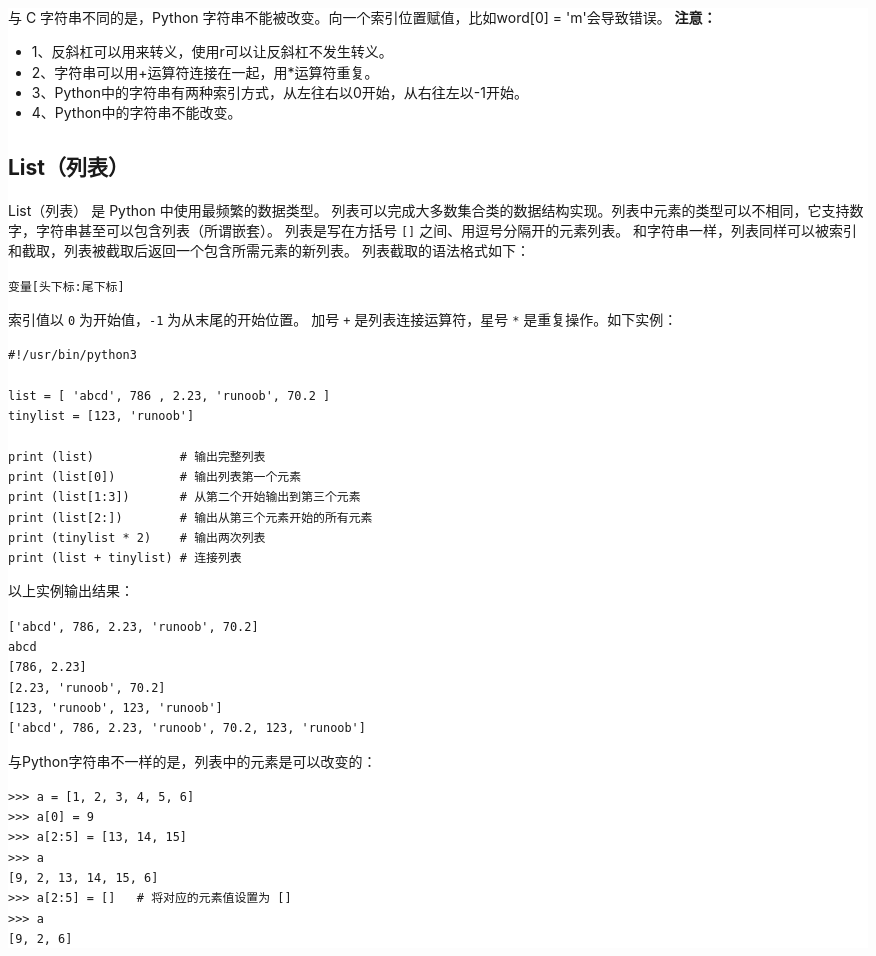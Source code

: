 与 C 字符串不同的是，Python 字符串不能被改变。向一个索引位置赋值，比如word[0] = 'm'会导致错误。
**注意：**

* 1、反斜杠可以用来转义，使用r可以让反斜杠不发生转义。
* 2、字符串可以用+运算符连接在一起，用*运算符重复。
* 3、Python中的字符串有两种索引方式，从左往右以0开始，从右往左以-1开始。
* 4、Python中的字符串不能改变。

## List（列表）

List（列表） 是 Python 中使用最频繁的数据类型。
列表可以完成大多数集合类的数据结构实现。列表中元素的类型可以不相同，它支持数字，字符串甚至可以包含列表（所谓嵌套）。
列表是写在方括号 `[]` 之间、用逗号分隔开的元素列表。
和字符串一样，列表同样可以被索引和截取，列表被截取后返回一个包含所需元素的新列表。
列表截取的语法格式如下：

```
变量[头下标:尾下标]
```

索引值以 `0` 为开始值，`-1` 为从末尾的开始位置。
加号 `+` 是列表连接运算符，星号 `*` 是重复操作。如下实例：

```
#!/usr/bin/python3

list = [ 'abcd', 786 , 2.23, 'runoob', 70.2 ]
tinylist = [123, 'runoob']

print (list)            # 输出完整列表
print (list[0])         # 输出列表第一个元素
print (list[1:3])       # 从第二个开始输出到第三个元素
print (list[2:])        # 输出从第三个元素开始的所有元素
print (tinylist * 2)    # 输出两次列表
print (list + tinylist) # 连接列表
```

以上实例输出结果：

```
['abcd', 786, 2.23, 'runoob', 70.2]
abcd
[786, 2.23]
[2.23, 'runoob', 70.2]
[123, 'runoob', 123, 'runoob']
['abcd', 786, 2.23, 'runoob', 70.2, 123, 'runoob']
```

与Python字符串不一样的是，列表中的元素是可以改变的：

```
>>> a = [1, 2, 3, 4, 5, 6]
>>> a[0] = 9
>>> a[2:5] = [13, 14, 15]
>>> a
[9, 2, 13, 14, 15, 6]
>>> a[2:5] = []   # 将对应的元素值设置为 []
>>> a
[9, 2, 6]
```
